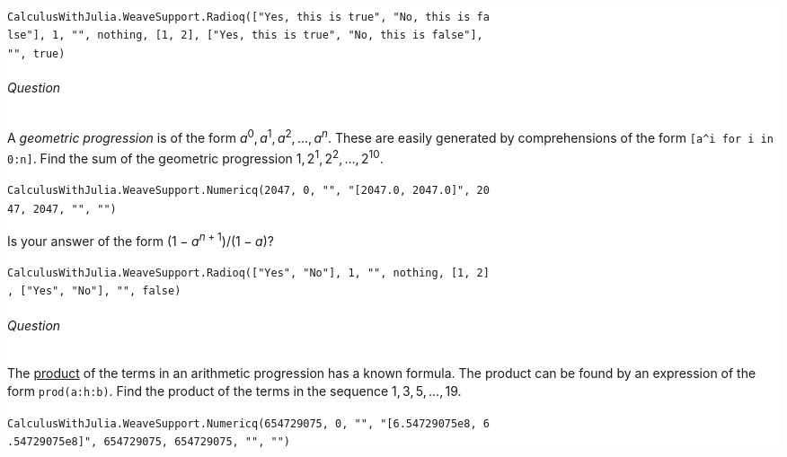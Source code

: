 ````
CalculusWithJulia.WeaveSupport.Radioq(["Yes, this is true", "No, this is fa
lse"], 1, "", nothing, [1, 2], ["Yes, this is true", "No, this is false"], 
"", true)
````






###### Question

A *geometric progression* is of the form $a^0, a^1, a^2, \dots,
a^n$. These are easily generated by comprehensions of the form
`[a^i for i in 0:n]`. Find the sum of the geometric progression $1,
2^1, 2^2, \dots, 2^{10}$.

````
CalculusWithJulia.WeaveSupport.Numericq(2047, 0, "", "[2047.0, 2047.0]", 20
47, 2047, "", "")
````





Is your answer of the form $(1 - a^{n+1}) / (1-a)$?

````
CalculusWithJulia.WeaveSupport.Radioq(["Yes", "No"], 1, "", nothing, [1, 2]
, ["Yes", "No"], "", false)
````






###### Question

The [product](http://en.wikipedia.org/wiki/Arithmetic_progression) of
the terms in an arithmetic progression has a known formula.  The product
can be found by an expression of the form `prod(a:h:b)`.  Find the product of the terms in the sequence $1,3,5,\dots,19$.

````
CalculusWithJulia.WeaveSupport.Numericq(654729075, 0, "", "[6.54729075e8, 6
.54729075e8]", 654729075, 654729075, "", "")
````


